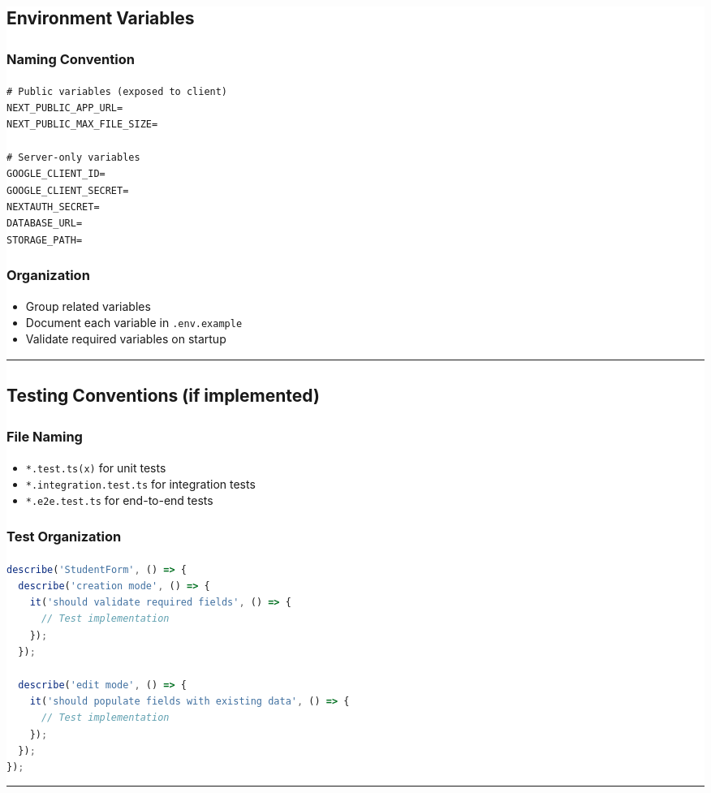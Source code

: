 
## Environment Variables

### Naming Convention
```
# Public variables (exposed to client)
NEXT_PUBLIC_APP_URL=
NEXT_PUBLIC_MAX_FILE_SIZE=

# Server-only variables
GOOGLE_CLIENT_ID=
GOOGLE_CLIENT_SECRET=
NEXTAUTH_SECRET=
DATABASE_URL=
STORAGE_PATH=
```

### Organization
- Group related variables
- Document each variable in `.env.example`
- Validate required variables on startup

---

## Testing Conventions (if implemented)

### File Naming
- `*.test.ts(x)` for unit tests
- `*.integration.test.ts` for integration tests
- `*.e2e.test.ts` for end-to-end tests

### Test Organization
```typescript
describe('StudentForm', () => {
  describe('creation mode', () => {
    it('should validate required fields', () => {
      // Test implementation
    });
  });
  
  describe('edit mode', () => {
    it('should populate fields with existing data', () => {
      // Test implementation
    });
  });
});
```

---
